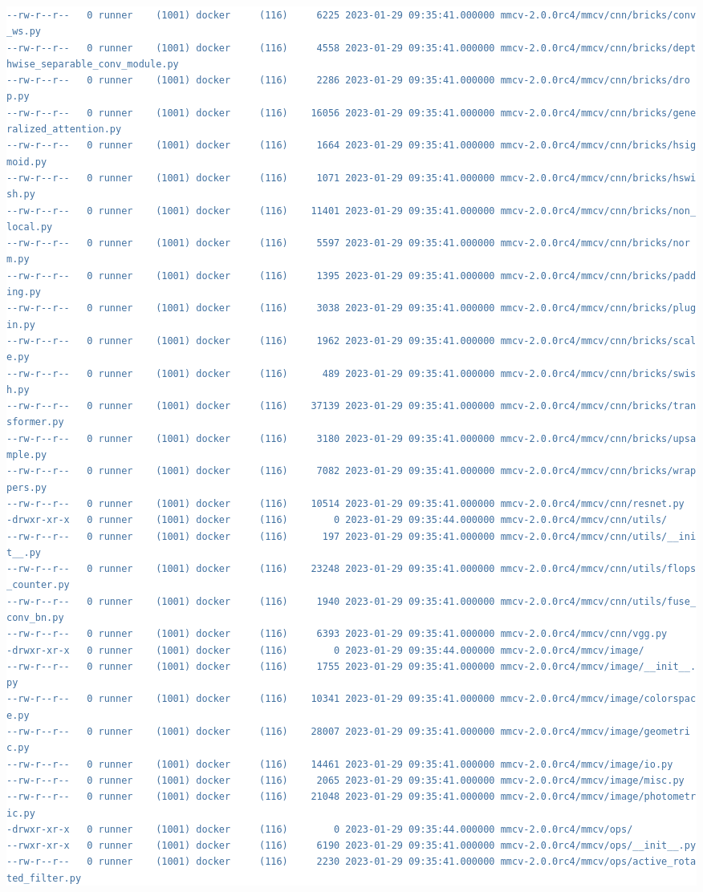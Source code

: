 ```diff
--rw-r--r--   0 runner    (1001) docker     (116)     6225 2023-01-29 09:35:41.000000 mmcv-2.0.0rc4/mmcv/cnn/bricks/conv_ws.py
--rw-r--r--   0 runner    (1001) docker     (116)     4558 2023-01-29 09:35:41.000000 mmcv-2.0.0rc4/mmcv/cnn/bricks/depthwise_separable_conv_module.py
--rw-r--r--   0 runner    (1001) docker     (116)     2286 2023-01-29 09:35:41.000000 mmcv-2.0.0rc4/mmcv/cnn/bricks/drop.py
--rw-r--r--   0 runner    (1001) docker     (116)    16056 2023-01-29 09:35:41.000000 mmcv-2.0.0rc4/mmcv/cnn/bricks/generalized_attention.py
--rw-r--r--   0 runner    (1001) docker     (116)     1664 2023-01-29 09:35:41.000000 mmcv-2.0.0rc4/mmcv/cnn/bricks/hsigmoid.py
--rw-r--r--   0 runner    (1001) docker     (116)     1071 2023-01-29 09:35:41.000000 mmcv-2.0.0rc4/mmcv/cnn/bricks/hswish.py
--rw-r--r--   0 runner    (1001) docker     (116)    11401 2023-01-29 09:35:41.000000 mmcv-2.0.0rc4/mmcv/cnn/bricks/non_local.py
--rw-r--r--   0 runner    (1001) docker     (116)     5597 2023-01-29 09:35:41.000000 mmcv-2.0.0rc4/mmcv/cnn/bricks/norm.py
--rw-r--r--   0 runner    (1001) docker     (116)     1395 2023-01-29 09:35:41.000000 mmcv-2.0.0rc4/mmcv/cnn/bricks/padding.py
--rw-r--r--   0 runner    (1001) docker     (116)     3038 2023-01-29 09:35:41.000000 mmcv-2.0.0rc4/mmcv/cnn/bricks/plugin.py
--rw-r--r--   0 runner    (1001) docker     (116)     1962 2023-01-29 09:35:41.000000 mmcv-2.0.0rc4/mmcv/cnn/bricks/scale.py
--rw-r--r--   0 runner    (1001) docker     (116)      489 2023-01-29 09:35:41.000000 mmcv-2.0.0rc4/mmcv/cnn/bricks/swish.py
--rw-r--r--   0 runner    (1001) docker     (116)    37139 2023-01-29 09:35:41.000000 mmcv-2.0.0rc4/mmcv/cnn/bricks/transformer.py
--rw-r--r--   0 runner    (1001) docker     (116)     3180 2023-01-29 09:35:41.000000 mmcv-2.0.0rc4/mmcv/cnn/bricks/upsample.py
--rw-r--r--   0 runner    (1001) docker     (116)     7082 2023-01-29 09:35:41.000000 mmcv-2.0.0rc4/mmcv/cnn/bricks/wrappers.py
--rw-r--r--   0 runner    (1001) docker     (116)    10514 2023-01-29 09:35:41.000000 mmcv-2.0.0rc4/mmcv/cnn/resnet.py
-drwxr-xr-x   0 runner    (1001) docker     (116)        0 2023-01-29 09:35:44.000000 mmcv-2.0.0rc4/mmcv/cnn/utils/
--rw-r--r--   0 runner    (1001) docker     (116)      197 2023-01-29 09:35:41.000000 mmcv-2.0.0rc4/mmcv/cnn/utils/__init__.py
--rw-r--r--   0 runner    (1001) docker     (116)    23248 2023-01-29 09:35:41.000000 mmcv-2.0.0rc4/mmcv/cnn/utils/flops_counter.py
--rw-r--r--   0 runner    (1001) docker     (116)     1940 2023-01-29 09:35:41.000000 mmcv-2.0.0rc4/mmcv/cnn/utils/fuse_conv_bn.py
--rw-r--r--   0 runner    (1001) docker     (116)     6393 2023-01-29 09:35:41.000000 mmcv-2.0.0rc4/mmcv/cnn/vgg.py
-drwxr-xr-x   0 runner    (1001) docker     (116)        0 2023-01-29 09:35:44.000000 mmcv-2.0.0rc4/mmcv/image/
--rw-r--r--   0 runner    (1001) docker     (116)     1755 2023-01-29 09:35:41.000000 mmcv-2.0.0rc4/mmcv/image/__init__.py
--rw-r--r--   0 runner    (1001) docker     (116)    10341 2023-01-29 09:35:41.000000 mmcv-2.0.0rc4/mmcv/image/colorspace.py
--rw-r--r--   0 runner    (1001) docker     (116)    28007 2023-01-29 09:35:41.000000 mmcv-2.0.0rc4/mmcv/image/geometric.py
--rw-r--r--   0 runner    (1001) docker     (116)    14461 2023-01-29 09:35:41.000000 mmcv-2.0.0rc4/mmcv/image/io.py
--rw-r--r--   0 runner    (1001) docker     (116)     2065 2023-01-29 09:35:41.000000 mmcv-2.0.0rc4/mmcv/image/misc.py
--rw-r--r--   0 runner    (1001) docker     (116)    21048 2023-01-29 09:35:41.000000 mmcv-2.0.0rc4/mmcv/image/photometric.py
-drwxr-xr-x   0 runner    (1001) docker     (116)        0 2023-01-29 09:35:44.000000 mmcv-2.0.0rc4/mmcv/ops/
--rwxr-xr-x   0 runner    (1001) docker     (116)     6190 2023-01-29 09:35:41.000000 mmcv-2.0.0rc4/mmcv/ops/__init__.py
--rw-r--r--   0 runner    (1001) docker     (116)     2230 2023-01-29 09:35:41.000000 mmcv-2.0.0rc4/mmcv/ops/active_rotated_filter.py
```